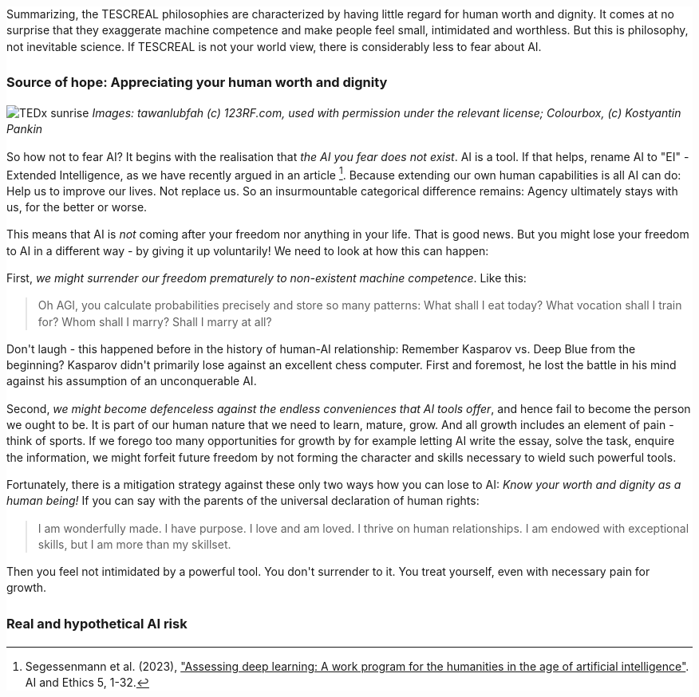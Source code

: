 Summarizing, the TESCREAL philosophies are characterized by having little regard for human worth and dignity. It comes at no surprise that they exaggerate machine competence and make people feel small, intimidated and worthless. But this is philosophy, not inevitable science. If TESCREAL is not your world view, there is considerably less to fear about AI.


### Source of hope: Appreciating your human worth and dignity 


![TEDx sunrise](http://stdm.github.io/images/TEDx/tedx-sunrise.jpg)
*Images: tawanlubfah (c) 123RF.com, used with permission under the relevant license; Colourbox, (c) Kostyantin Pankin*

So how not to fear AI? It begins with the realisation that *the AI you fear does not exist*. AI is a tool. If that helps, rename AI to  "EI" - Extended Intelligence, as we have recently argued in an article [^9]. Because extending our own human capabilities is all AI can do: Help us to improve our lives. Not replace us. So an insurmountable categorical difference remains: Agency ultimately stays with us, for the better or worse. 

This means that AI is *not* coming after your freedom nor anything in your life. That is good news. But you might lose your freedom to AI in a different way - by giving it up voluntarily! We need to look at how this can happen:

First, *we might surrender our freedom prematurely to non-existent machine competence*. Like this: 

> Oh AGI, you calculate probabilities precisely and store so many patterns: 
> What shall I eat today?
> What vocation shall I train for?
> Whom shall I marry?
> Shall I marry at all?

Don't laugh - this happened before in the history of human-AI relationship: Remember Kasparov vs. Deep Blue from the beginning? Kasparov didn't primarily lose against an excellent chess computer. First and foremost, he lost the battle in his mind against his assumption of an unconquerable AI. 

Second, *we might become defenceless against the endless conveniences that AI tools offer*, and hence fail to become the person we ought to be. It is part of our human nature that we need to learn, mature, grow. And all growth includes an element of pain - think of sports. If we forego too many opportunities for growth by for example letting AI write the essay, solve the task, enquire the information, we might forfeit future freedom by not forming the character and skills necessary to wield such powerful tools.

Fortunately, there is a mitigation strategy against these only two ways how you can lose to AI: *Know your worth and dignity as a human being!* If you can say with the parents of the universal declaration of human rights: 

> I am wonderfully made. I have purpose. I love and am loved. I thrive on human relationships. I am endowed with exceptional skills, but I am more than my skillset.

Then you feel not intimidated by a powerful tool. You don't surrender to it. You treat yourself, even with necessary pain for growth.


### Real and hypothetical AI risk


[^1]: Silver (2012), "The signal and the noise: Why so many predictions fail - but some don't". Penguin Press, ISBN 978-1594204111. (Relating the story of Kasparov vs. Deep Blue in Chapter 9.)
[^2]: Stadelmann (2025), ["A guide to AI: Understanding the technology, applying it successfully, and shaping a positive future"](https://www.globalresiliencepub.com/wp-content/uploads/2025/01/Global-Resilience-White-Paper-2-A-GUIDE-TO-AI-by-Dr.-Thilo-Stadelmann.pdf). Global Resilience White Papers No. 2. 
[^3]: Prince (2023), ["Understanding deep learning"](https://udlbook.github.io/udlbook/). The MIT Press, ISBN 978-0262048644.
[^4]: Lawrence (2024), "The atomic human". Allen Lane, ISBN 978-0241625248.
[^5]: Sager et al. (2025), ["AI agents for computer use: A review of instruction-based computer control, GUI automation, and operator assistants"](https://arxiv.org/abs/2501.16150). ArXiv preprint 2503.01411.
[^6]: Gebru & Torres (2024), ["The TESCREAL bundle: Eugenics and the promise of utopia through artificial general intelligence"](https://firstmonday.org/ojs/index.php/fm/article/view/13636). First Monday 29(4).
[^7]: Torres (2023), ["The acronym behind our wildest AI dreams and nightmares"](https://www.truthdig.com/articles/the-acronym-behind-our-wildest-ai-dreams-and-nightmares/). Truthdig, June 15.
[^8]: Fridman (2023), ["Max Tegmark: The case for halting AI development"](https://www.youtube.com/watch?v=VcVfceTsD0A). Lex Fridman Podcast #371.
[^9]: Segessenmann et al. (2023), ["Assessing deep learning: A work program for the humanities in the age of artificial intelligence"](https://link.springer.com/article/10.1007/s43681-023-00408-z). AI and Ethics 5, 1-32.
[^10]: Jackson (2024), ["Top 10: Risks of AI"](https://aimagazine.com/top10/top-10-risks-of-ai). AI Magazine, August 21.
[^11]: Wehrli et al. (2021), ["Bias, awareness and ignorance in deep-learning-based face recognition"](https://link.springer.com/article/10.1007/s43681-021-00108-6). AI and Ethics 2, 509-522. (An example of a mitigation strategy for a manageable AI risk - bias.)
[^12]: Davison (2024). ["Tools are for the worker"](https://www.mohrsiebeck.com/artikel/tools-are-for-the-worker-101628ptsc-2024-0014/). Philosophy, Theology and the Sciences 11(2).